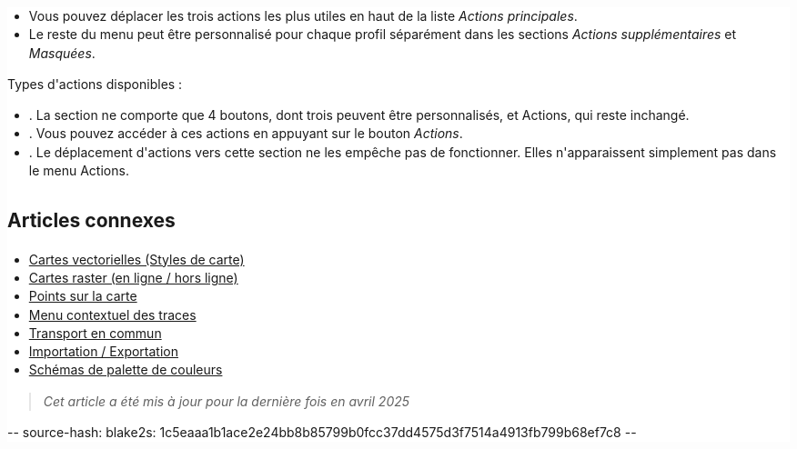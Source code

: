 - Vous pouvez déplacer les trois actions les plus utiles en haut de la liste *Actions principales*.
- Le reste du menu peut être personnalisé pour chaque profil séparément dans les sections *Actions supplémentaires* et *Masquées*.

Types d'actions disponibles :

- **<Translate android="true" ids="main_actions"/>**. La section ne comporte que 4 boutons, dont trois peuvent être personnalisés, et Actions, qui reste inchangé.
- **<Translate android="true" ids="additional_actions"/>**. Vous pouvez accéder à ces actions en appuyant sur le bouton *Actions*.
- **<Translate android="true" ids="shared_string_hidden"/>**. Le déplacement d'actions vers cette section ne les empêche pas de fonctionner. Elles n'apparaissent simplement pas dans le menu Actions.


## Articles connexes

- [Cartes vectorielles (Styles de carte)](./vector-maps.md)
- [Cartes raster (en ligne / hors ligne)](./raster-maps.md)
- [Points sur la carte](./point-layers-on-map.md)
- [Menu contextuel des traces](./tracks/track-context-menu.md)
- [Transport en commun](./public-transport.md)
- [Importation / Exportation](../personal/import-export.md)
- [Schémas de palette de couleurs](../personal/color-palette-schemes.md)

> *Cet article a été mis à jour pour la dernière fois en avril 2025*

-- source-hash: blake2s: 1c5eaaa1b1ace2e24bb8b85799b0fcc37dd4575d3f7514a4913fb799b68ef7c8 --
